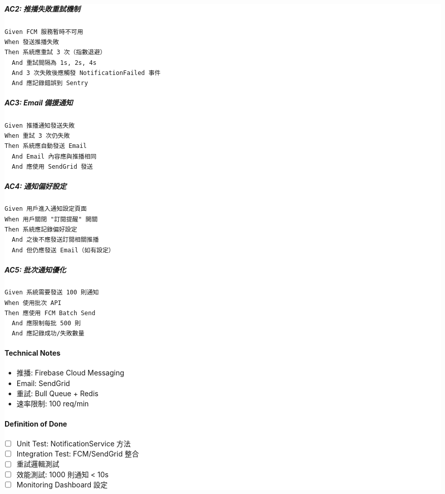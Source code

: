 ##### AC2: 推播失敗重試機制

```gherkin
Given FCM 服務暫時不可用
When 發送推播失敗
Then 系統應重試 3 次（指數退避）
  And 重試間隔為 1s, 2s, 4s
  And 3 次失敗後應觸發 NotificationFailed 事件
  And 應記錄錯誤到 Sentry
```

##### AC3: Email 備援通知

```gherkin
Given 推播通知發送失敗
When 重試 3 次仍失敗
Then 系統應自動發送 Email
  And Email 內容應與推播相同
  And 應使用 SendGrid 發送
```

##### AC4: 通知偏好設定

```gherkin
Given 用戶進入通知設定頁面
When 用戶關閉 "訂閱提醒" 開關
Then 系統應記錄偏好設定
  And 之後不應發送訂閱相關推播
  And 但仍應發送 Email（如有設定）
```

##### AC5: 批次通知優化

```gherkin
Given 系統需要發送 100 則通知
When 使用批次 API
Then 應使用 FCM Batch Send
  And 應限制每批 500 則
  And 應記錄成功/失敗數量
```

#### Technical Notes

- 推播: Firebase Cloud Messaging
- Email: SendGrid
- 重試: Bull Queue + Redis
- 速率限制: 100 req/min

#### Definition of Done

- [ ] Unit Test: NotificationService 方法
- [ ] Integration Test: FCM/SendGrid 整合
- [ ] 重試邏輯測試
- [ ] 效能測試: 1000 則通知 < 10s
- [ ] Monitoring Dashboard 設定
